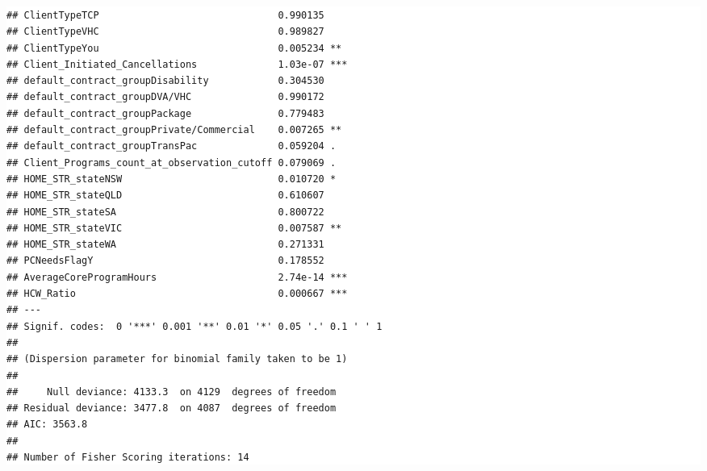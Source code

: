     ## ClientTypeTCP                               0.990135    
    ## ClientTypeVHC                               0.989827    
    ## ClientTypeYou                               0.005234 ** 
    ## Client_Initiated_Cancellations              1.03e-07 ***
    ## default_contract_groupDisability            0.304530    
    ## default_contract_groupDVA/VHC               0.990172    
    ## default_contract_groupPackage               0.779483    
    ## default_contract_groupPrivate/Commercial    0.007265 ** 
    ## default_contract_groupTransPac              0.059204 .  
    ## Client_Programs_count_at_observation_cutoff 0.079069 .  
    ## HOME_STR_stateNSW                           0.010720 *  
    ## HOME_STR_stateQLD                           0.610607    
    ## HOME_STR_stateSA                            0.800722    
    ## HOME_STR_stateVIC                           0.007587 ** 
    ## HOME_STR_stateWA                            0.271331    
    ## PCNeedsFlagY                                0.178552    
    ## AverageCoreProgramHours                     2.74e-14 ***
    ## HCW_Ratio                                   0.000667 ***
    ## ---
    ## Signif. codes:  0 '***' 0.001 '**' 0.01 '*' 0.05 '.' 0.1 ' ' 1
    ## 
    ## (Dispersion parameter for binomial family taken to be 1)
    ## 
    ##     Null deviance: 4133.3  on 4129  degrees of freedom
    ## Residual deviance: 3477.8  on 4087  degrees of freedom
    ## AIC: 3563.8
    ## 
    ## Number of Fisher Scoring iterations: 14
